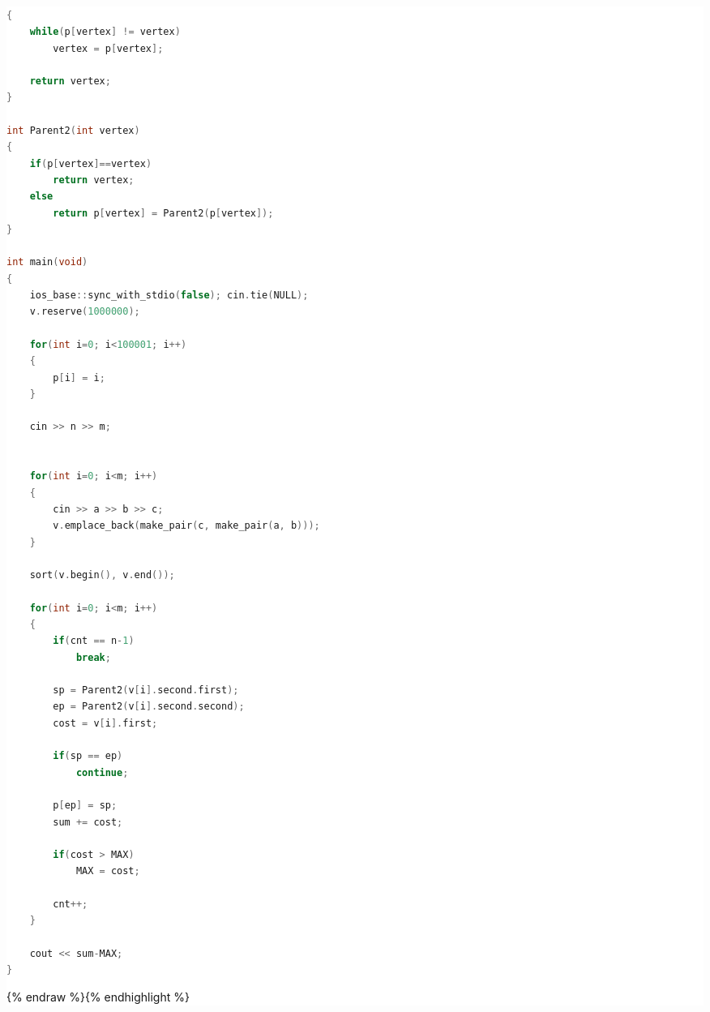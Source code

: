 ```C++
{
	while(p[vertex] != vertex)
		vertex = p[vertex];
	
	return vertex;
}

int Parent2(int vertex)
{
	if(p[vertex]==vertex)
		return vertex;
	else
		return p[vertex] = Parent2(p[vertex]);
}

int main(void)
{
	ios_base::sync_with_stdio(false); cin.tie(NULL);
	v.reserve(1000000);
	
	for(int i=0; i<100001; i++)
	{
		p[i] = i;
	}
	
	cin >> n >> m;
	
	
	for(int i=0; i<m; i++)
	{
		cin >> a >> b >> c;
		v.emplace_back(make_pair(c, make_pair(a, b)));
	}
	
	sort(v.begin(), v.end());
	
	for(int i=0; i<m; i++)
	{
		if(cnt == n-1)
			break;
		 
		sp = Parent2(v[i].second.first);
		ep = Parent2(v[i].second.second);
		cost = v[i].first;
		 
		if(sp == ep)
			continue;
		
		p[ep] = sp;
		sum += cost;

		if(cost > MAX)
			MAX = cost;
		
		cnt++;
	}
	
	cout << sum-MAX; 
}
```
{% endraw %}{% endhighlight %}
